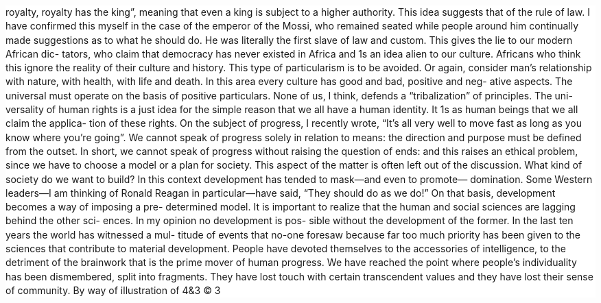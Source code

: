 royalty, royalty has the king”, meaning that even 
a king is subject to a higher authority. This idea 
suggests that of the rule of law. I have confirmed 
this myself in the case of the emperor of the 
Mossi, who remained seated while people around 
him continually made suggestions as to what he 
should do. He was literally the first slave of law 
and custom. 
This gives the lie to our modern African dic- 
tators, who claim that democracy has never 
existed in Africa and 1s an idea alien to our culture. 
Africans who think this ignore the reality of their 
culture and history. This type of particularism is 
to be avoided. 
Or again, consider man’s relationship with 
nature, with health, with life and death. In this area 
every culture has good and bad, positive and neg- 
ative aspects. The universal must operate on the 
basis of positive particulars. None of us, I think, 
defends a “tribalization” of principles. The uni- 
versality of human rights is a just idea for the 
simple reason that we all have a human identity. It 
1s as human beings that we all claim the applica- 
tion of these rights. 
On the subject of progress, I recently wrote, 
“It’s all very well to move fast as long as you 
know where you’re going”. We cannot speak of 
progress solely in relation to means: the direction 
and purpose must be defined from the outset. In 
short, we cannot speak of progress without raising 
the question of ends: and this raises an ethical 
problem, since we have to choose a model or a 
plan for society. This aspect of the matter is often 
left out of the discussion. What kind of society do 
we want to build? In this context development 
has tended to mask—and even to promote— 
domination. Some Western leaders—I am 
thinking of Ronald Reagan in particular—have 
said, “They should do as we do!” On that basis, 
development becomes a way of imposing a pre- 
determined model. 
It is important to realize that the human and 
social sciences are lagging behind the other sci- 
ences. In my opinion no development is pos- 
sible without the development of the former. In 
the last ten years the world has witnessed a mul- 
titude of events that no-one foresaw because far 
too much priority has been given to the sciences 
that contribute to material development. People 
have devoted themselves to the accessories of 
intelligence, to the detriment of the brainwork 
that is the prime mover of human progress. 
We have reached the point where people’s 
individuality has been dismembered, split into 
fragments. They have lost touch with certain 
transcendent values and they have lost their 
sense of community. By way of illustration of 
4&3 © 3
